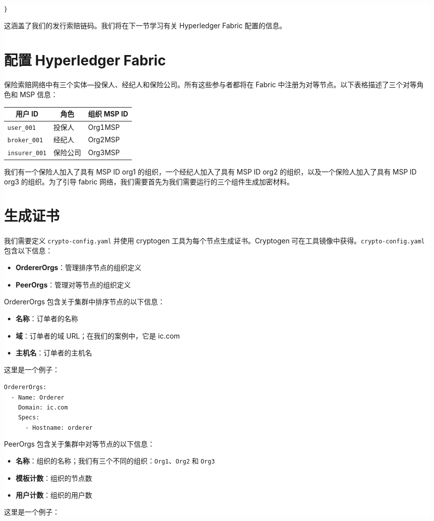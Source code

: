 ```
}
```

这涵盖了我们的发行索赔链码。我们将在下一节学习有关 Hyperledger Fabric 配置的信息。

# 配置 Hyperledger Fabric

保险索赔网络中有三个实体—投保人、经纪人和保险公司。所有这些参与者都将在 Fabric 中注册为对等节点。以下表格描述了三个对等角色和 MSP 信息：

| **用户 ID** | **角色** | **组织 MSP ID** |
| --- | --- | --- |
| `user_001` | 投保人 | Org1MSP |
| `broker_001` | 经纪人 | Org2MSP |
| `insurer_001` | 保险公司 | Org3MSP |

我们有一个保险人加入了具有 MSP ID org1 的组织，一个经纪人加入了具有 MSP ID org2 的组织，以及一个保险人加入了具有 MSP ID org3 的组织。为了引导 fabric 网络，我们需要首先为我们需要运行的三个组件生成加密材料。

# 生成证书

我们需要定义 `crypto-config.yaml` 并使用 cryptogen 工具为每个节点生成证书。Cryptogen 可在工具镜像中获得。`crypto-config.yaml` 包含以下信息：

+   **OrdererOrgs**：管理排序节点的组织定义

+   **PeerOrgs**：管理对等节点的组织定义

OrdererOrgs 包含关于集群中排序节点的以下信息：

+   **名称**：订单者的名称

+   **域**：订单者的域 URL；在我们的案例中，它是 ic.com

+   **主机名**：订单者的主机名

这里是一个例子：

```
OrdererOrgs:
  - Name: Orderer
    Domain: ic.com
    Specs:
      - Hostname: orderer
```

PeerOrgs 包含关于集群中对等节点的以下信息：

+   **名称**：组织的名称；我们有三个不同的组织：`Org1`、`Org2` 和 `Org3`

+   **模板计数**：组织的节点数

+   **用户计数**：组织的用户数

这里是一个例子：
